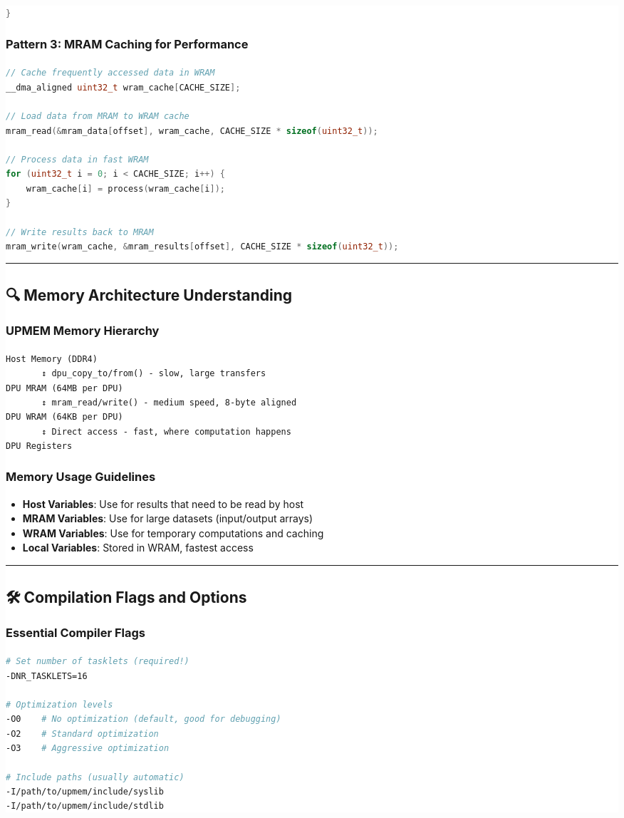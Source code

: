 ```c
}
```

### Pattern 3: MRAM Caching for Performance
```c
// Cache frequently accessed data in WRAM
__dma_aligned uint32_t wram_cache[CACHE_SIZE];

// Load data from MRAM to WRAM cache
mram_read(&mram_data[offset], wram_cache, CACHE_SIZE * sizeof(uint32_t));

// Process data in fast WRAM
for (uint32_t i = 0; i < CACHE_SIZE; i++) {
    wram_cache[i] = process(wram_cache[i]);
}

// Write results back to MRAM
mram_write(wram_cache, &mram_results[offset], CACHE_SIZE * sizeof(uint32_t));
```

---

## 🔍 Memory Architecture Understanding

### UPMEM Memory Hierarchy
```
Host Memory (DDR4)
       ↕ dpu_copy_to/from() - slow, large transfers
DPU MRAM (64MB per DPU)
       ↕ mram_read/write() - medium speed, 8-byte aligned
DPU WRAM (64KB per DPU)
       ↕ Direct access - fast, where computation happens
DPU Registers
```

### Memory Usage Guidelines
- **Host Variables**: Use for results that need to be read by host
- **MRAM Variables**: Use for large datasets (input/output arrays)
- **WRAM Variables**: Use for temporary computations and caching
- **Local Variables**: Stored in WRAM, fastest access

---

## 🛠️ Compilation Flags and Options

### Essential Compiler Flags
```bash
# Set number of tasklets (required!)
-DNR_TASKLETS=16

# Optimization levels
-O0    # No optimization (default, good for debugging)
-O2    # Standard optimization
-O3    # Aggressive optimization

# Include paths (usually automatic)
-I/path/to/upmem/include/syslib
-I/path/to/upmem/include/stdlib
```
